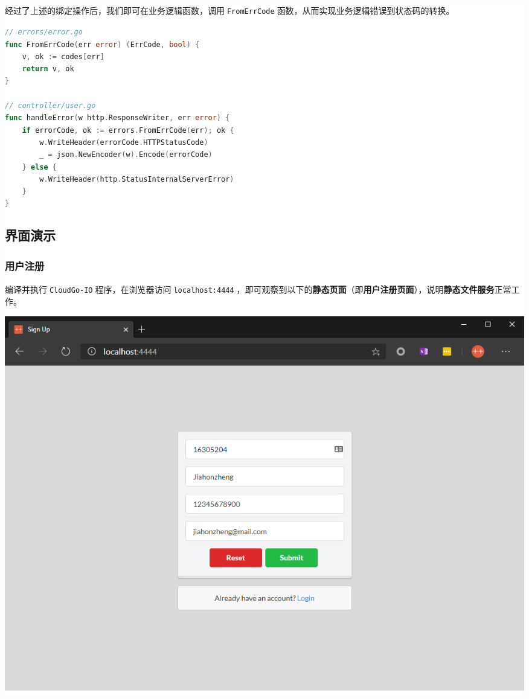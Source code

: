 经过了上述的绑定操作后，我们即可在业务逻辑函数，调用 `FromErrCode` 函数，从而实现业务逻辑错误到状态码的转换。

```GO
// errors/error.go
func FromErrCode(err error) (ErrCode, bool) {
	v, ok := codes[err]
	return v, ok
}

// controller/user.go
func handleError(w http.ResponseWriter, err error) {
	if errorCode, ok := errors.FromErrCode(err); ok {
		w.WriteHeader(errorCode.HTTPStatusCode)
		_ = json.NewEncoder(w).Encode(errorCode)
	} else {
		w.WriteHeader(http.StatusInternalServerError)
	}
}
```

## 界面演示

### 用户注册

编译并执行 `CloudGo-IO` 程序，在浏览器访问 `localhost:4444` ，即可观察到以下的**静态页面**（即**用户注册页面**），说明**静态文件服务**正常工作。

![](./assets/2.png)
